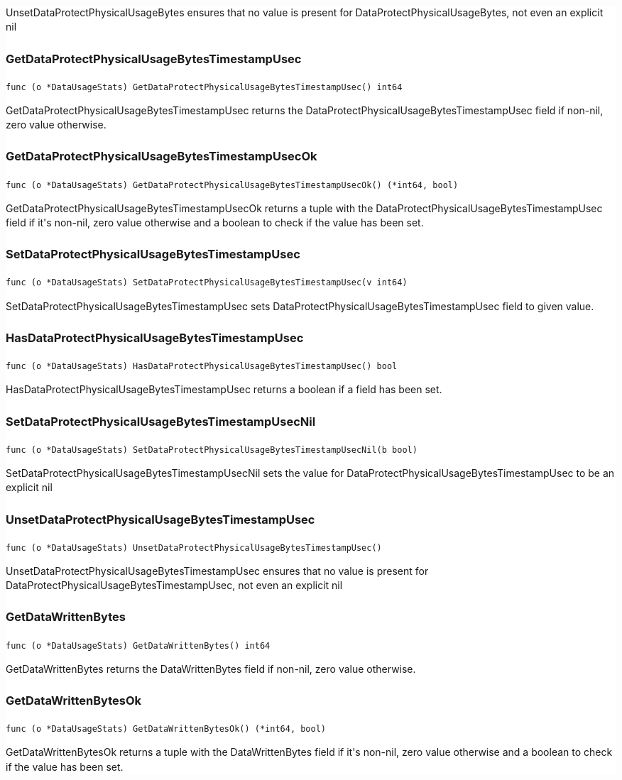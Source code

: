 UnsetDataProtectPhysicalUsageBytes ensures that no value is present for DataProtectPhysicalUsageBytes, not even an explicit nil
### GetDataProtectPhysicalUsageBytesTimestampUsec

`func (o *DataUsageStats) GetDataProtectPhysicalUsageBytesTimestampUsec() int64`

GetDataProtectPhysicalUsageBytesTimestampUsec returns the DataProtectPhysicalUsageBytesTimestampUsec field if non-nil, zero value otherwise.

### GetDataProtectPhysicalUsageBytesTimestampUsecOk

`func (o *DataUsageStats) GetDataProtectPhysicalUsageBytesTimestampUsecOk() (*int64, bool)`

GetDataProtectPhysicalUsageBytesTimestampUsecOk returns a tuple with the DataProtectPhysicalUsageBytesTimestampUsec field if it's non-nil, zero value otherwise
and a boolean to check if the value has been set.

### SetDataProtectPhysicalUsageBytesTimestampUsec

`func (o *DataUsageStats) SetDataProtectPhysicalUsageBytesTimestampUsec(v int64)`

SetDataProtectPhysicalUsageBytesTimestampUsec sets DataProtectPhysicalUsageBytesTimestampUsec field to given value.

### HasDataProtectPhysicalUsageBytesTimestampUsec

`func (o *DataUsageStats) HasDataProtectPhysicalUsageBytesTimestampUsec() bool`

HasDataProtectPhysicalUsageBytesTimestampUsec returns a boolean if a field has been set.

### SetDataProtectPhysicalUsageBytesTimestampUsecNil

`func (o *DataUsageStats) SetDataProtectPhysicalUsageBytesTimestampUsecNil(b bool)`

 SetDataProtectPhysicalUsageBytesTimestampUsecNil sets the value for DataProtectPhysicalUsageBytesTimestampUsec to be an explicit nil

### UnsetDataProtectPhysicalUsageBytesTimestampUsec
`func (o *DataUsageStats) UnsetDataProtectPhysicalUsageBytesTimestampUsec()`

UnsetDataProtectPhysicalUsageBytesTimestampUsec ensures that no value is present for DataProtectPhysicalUsageBytesTimestampUsec, not even an explicit nil
### GetDataWrittenBytes

`func (o *DataUsageStats) GetDataWrittenBytes() int64`

GetDataWrittenBytes returns the DataWrittenBytes field if non-nil, zero value otherwise.

### GetDataWrittenBytesOk

`func (o *DataUsageStats) GetDataWrittenBytesOk() (*int64, bool)`

GetDataWrittenBytesOk returns a tuple with the DataWrittenBytes field if it's non-nil, zero value otherwise
and a boolean to check if the value has been set.
